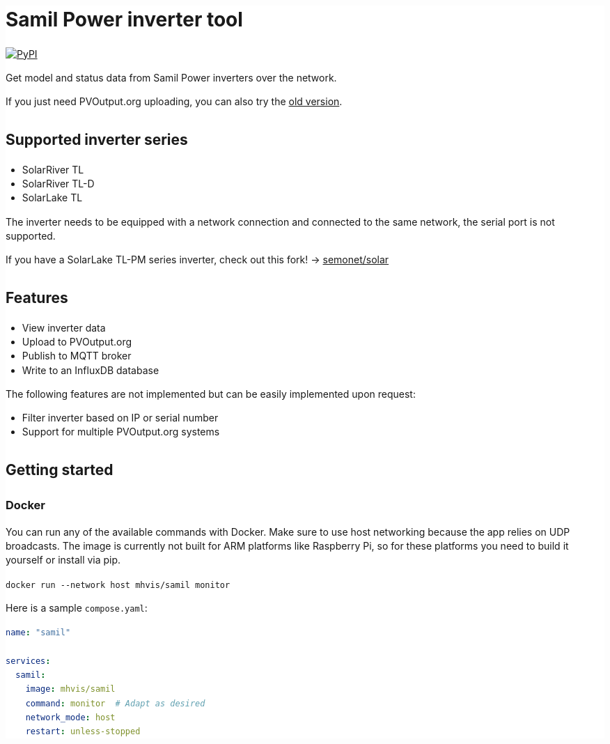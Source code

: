 # Samil Power inverter tool

[![PyPI](https://img.shields.io/pypi/v/samil)](https://pypi.org/project/samil/)

Get model and status data from Samil Power inverters over the network.

If you just need PVOutput.org uploading, you can also try the
[old version](https://github.com/mhvis/solar/tree/v1).

## Supported inverter series

* SolarRiver TL
* SolarRiver TL-D
* SolarLake TL

The inverter needs to be equipped with a network connection and connected to the same network, the serial port is not supported.

If you have a SolarLake TL-PM series inverter, check out this fork!
->
[semonet/solar](https://github.com/semonet/solar)

## Features

* View inverter data
* Upload to PVOutput.org
* Publish to MQTT broker
* Write to an InfluxDB database

The following features are not implemented but can be easily implemented upon request:

* Filter inverter based on IP or serial number
* Support for multiple PVOutput.org systems

## Getting started

### Docker

You can run any of the available commands with Docker.
Make sure to use host networking because the app relies on UDP broadcasts.
The image is currently not built for ARM platforms like Raspberry Pi,
so for these platforms you need to build it yourself or install via pip.

```
docker run --network host mhvis/samil monitor
```

Here is a sample `compose.yaml`:

```yaml
name: "samil"

services:
  samil:
    image: mhvis/samil
    command: monitor  # Adapt as desired
    network_mode: host
    restart: unless-stopped
```
